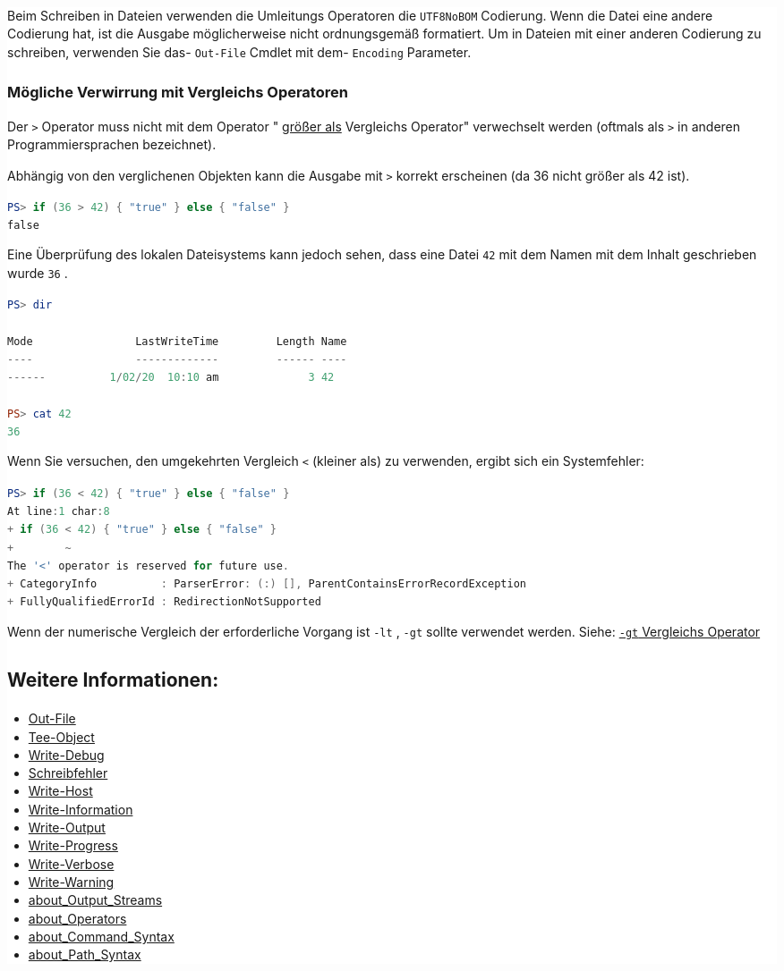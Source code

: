 Beim Schreiben in Dateien verwenden die Umleitungs Operatoren die `UTF8NoBOM` Codierung. Wenn die Datei eine andere Codierung hat, ist die Ausgabe möglicherweise nicht ordnungsgemäß formatiert. Um in Dateien mit einer anderen Codierung zu schreiben, verwenden Sie das- `Out-File` Cmdlet mit dem- `Encoding` Parameter.

### <a name="potential-confusion-with-comparison-operators"></a>Mögliche Verwirrung mit Vergleichs Operatoren

Der `>` Operator muss nicht mit dem Operator " [größer als](about_Comparison_Operators.md#-gt) Vergleichs Operator" verwechselt werden (oftmals als `>` in anderen Programmiersprachen bezeichnet).

Abhängig von den verglichenen Objekten kann die Ausgabe mit `>` korrekt erscheinen (da 36 nicht größer als 42 ist).

```powershell
PS> if (36 > 42) { "true" } else { "false" }
false
```

Eine Überprüfung des lokalen Dateisystems kann jedoch sehen, dass eine Datei `42` mit dem Namen mit dem Inhalt geschrieben wurde `36` .

```powershell
PS> dir

Mode                LastWriteTime         Length Name
----                -------------         ------ ----
------          1/02/20  10:10 am              3 42

PS> cat 42
36
```

Wenn Sie versuchen, den umgekehrten Vergleich `<` (kleiner als) zu verwenden, ergibt sich ein Systemfehler:

```powershell
PS> if (36 < 42) { "true" } else { "false" }
At line:1 char:8
+ if (36 < 42) { "true" } else { "false" }
+        ~
The '<' operator is reserved for future use.
+ CategoryInfo          : ParserError: (:) [], ParentContainsErrorRecordException
+ FullyQualifiedErrorId : RedirectionNotSupported
```

Wenn der numerische Vergleich der erforderliche Vorgang ist `-lt` , `-gt` sollte verwendet werden. Siehe: [ `-gt` Vergleichs Operator](about_Comparison_Operators.md#-gt)

## <a name="see-also"></a>Weitere Informationen:

- [Out-File](xref:Microsoft.PowerShell.Utility.Out-File)
- [Tee-Object](xref:Microsoft.PowerShell.Utility.Tee-Object)
- [Write-Debug](xref:Microsoft.PowerShell.Utility.Write-Debug)
- [Schreibfehler](xref:Microsoft.PowerShell.Utility.Write-Error)
- [Write-Host](xref:Microsoft.PowerShell.Utility.Write-Host)
- [Write-Information](xref:Microsoft.PowerShell.Utility.Write-Information)
- [Write-Output](xref:Microsoft.PowerShell.Utility.Write-Output)
- [Write-Progress](xref:Microsoft.PowerShell.Utility.Write-Progress)
- [Write-Verbose](xref:Microsoft.PowerShell.Utility.Write-Verbose)
- [Write-Warning](xref:Microsoft.PowerShell.Utility.Write-Warning)
- [about_Output_Streams](about_Output_Streams.md)
- [about_Operators](about_Operators.md)
- [about_Command_Syntax](about_Command_Syntax.md)
- [about_Path_Syntax](about_Path_Syntax.md)
